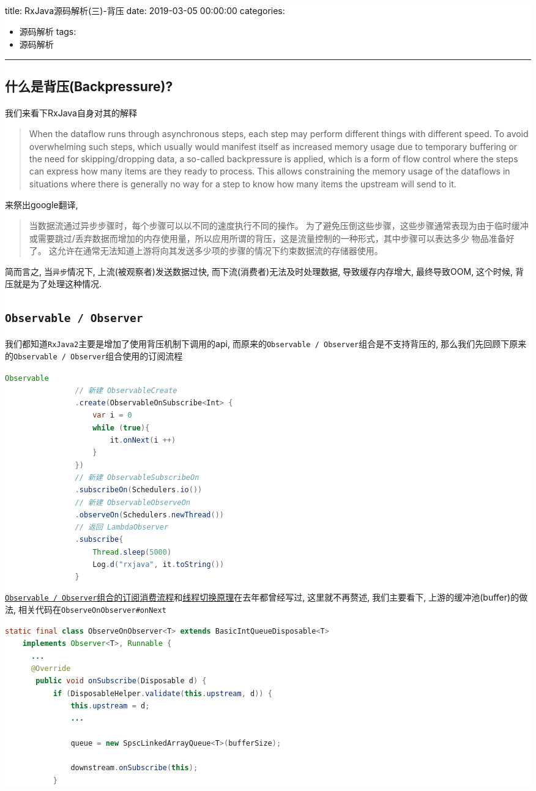 title: RxJava源码解析(三)-背压
date: 2019-03-05 00:00:00
categories:  
- 源码解析
tags:
- 源码解析
---
## 什么是背压(Backpressure)?
我们来看下RxJava自身对其的解释
> When the dataflow runs through asynchronous steps, each step may perform different things with different speed. To avoid overwhelming such steps, which usually would manifest itself as increased memory usage due to temporary buffering or the need for skipping/dropping data, a so-called backpressure is applied, which is a form of flow control where the steps can express how many items are they ready to process. This allows constraining the memory usage of the dataflows in situations where there is generally no way for a step to know how many items the upstream will send to it.

来祭出google翻译,
> 当数据流通过异步步骤时，每个步骤可以以不同的速度执行不同的操作。
为了避免压倒这些步骤，这些步骤通常表现为由于临时缓冲或需要跳过/丢弃数据而增加的内存使用量，所以应用所谓的背压，这是流量控制的一种形式，其中步骤可以表达多少
物品准备好了。
这允许在通常无法知道上游将向其发送多少项的步骤的情况下约束数据流的存储器使用。

简而言之, 当`异步`情况下, 上流(被观察者)发送数据过快, 而下流(消费者)无法及时处理数据, 导致缓存内存增大, 最终导致OOM, 这个时候, 背压就是为了处理这种情况.

## `Observable / Observer`
我们都知道`RxJava2`主要是增加了使用背压机制下调用的api, 而原来的`Observable / Observer`组合是不支持背压的, 那么我们先回顾下原来的`Observable / Observer`组合使用的订阅流程
``` java
Observable
                // 新建 ObservableCreate
                .create(ObservableOnSubscribe<Int> {
                    var i = 0
                    while (true){
                        it.onNext(i ++)
                    }
                })
                // 新建 ObservableSubscribeOn
                .subscribeOn(Schedulers.io())
                // 新建 ObservableObserveOn
                .observeOn(Schedulers.newThread())
                // 返回 LambdaObserver
                .subscribe{
                    Thread.sleep(5000)
                    Log.d("rxjava", it.toString())
                }
```
[`Observable / Observer`组合的订阅消费流程](https://yutiantina.github.io/2018/02/07/RxJava2%E6%BA%90%E7%A0%81%E8%A7%A3%E6%9E%901/)和[线程切换原理](https://yutiantina.github.io/2018/02/08/RxJava2%E6%BA%90%E7%A0%81%E8%A7%A3%E6%9E%902/)在去年都曾经写过, 这里就不再赘述, 我们主要看下, 上游的缓冲池(buffer)的做法, 相关代码在`ObserveOnObserver#onNext`
``` java
static final class ObserveOnObserver<T> extends BasicIntQueueDisposable<T>
    implements Observer<T>, Runnable {
      ...
      @Override
       public void onSubscribe(Disposable d) {
           if (DisposableHelper.validate(this.upstream, d)) {
               this.upstream = d;
               ...

               queue = new SpscLinkedArrayQueue<T>(bufferSize);

               downstream.onSubscribe(this);
           }
```